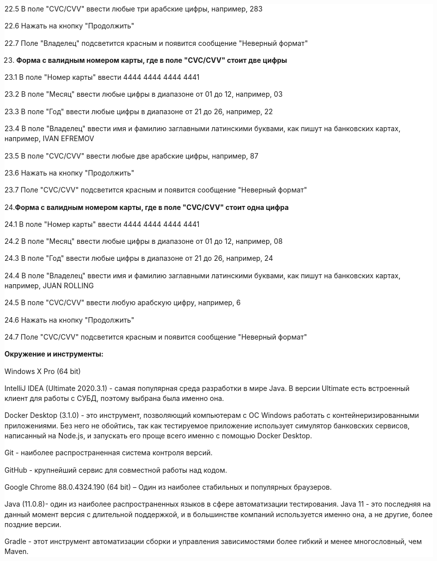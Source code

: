 22.5 В поле "CVC/CVV" ввести любые три арабские цифры, например, 283

22.6 Нажать на кнопку "Продолжить"

22.7 Поле "Владелец" подсветится красным и появится сообщение "Неверный формат"

23. **Форма с валидным номером карты, где в поле "CVC/CVV" стоит две цифры**

23.1 В поле "Номер карты" ввести 4444 4444 4444 4441

23.2 В поле "Месяц" ввести любые цифры в диапазоне от 01 до 12, например, 03

23.3 В поле "Год" ввести любые цифры в диапазоне от 21 до 26, например, 22

23.4 В поле "Владелец" ввести имя и фамилию заглавными латинскими буквами, как пишут на банковских картах, например, IVAN EFREMOV

23.5 В поле "CVC/CVV" ввести любые две арабские цифры, например, 87

23.6 Нажать на кнопку "Продолжить"

23.7 Поле "CVC/CVV" подсветится красным и появится сообщение "Неверный формат"

24.**Форма с валидным номером карты, где в поле "CVC/CVV" стоит одна цифра**

24.1 В поле "Номер карты" ввести 4444 4444 4444 4441

24.2 В поле "Месяц" ввести любые цифры в диапазоне от 01 до 12, например, 08

24.3 В поле "Год" ввести любые цифры в диапазоне от 21 до 26, например, 24

24.4 В поле "Владелец" ввести имя и фамилию заглавными латинскими буквами, как пишут на банковских картах, например, JUAN ROLLING

24.5 В поле "CVC/CVV" ввести любую арабскую цифру, например, 6

24.6 Нажать на кнопку "Продолжить"

24.7 Поле "CVC/CVV" подсветится красным и появится сообщение "Неверный формат"

**Окружение и инструменты:**

Windows X Pro (64 bit)

IntelliJ IDEA (Ultimate 2020.3.1) - самая популярная среда разработки в мире Java. В версии Ultimate есть встроенный клиент для работы с СУБД, поэтому выбрана была именно она.

Docker Desktop (3.1.0) - это инструмент, позволяющий компьютерам с ОС Windows работать с контейнеризированными приложениями. Без него не обойтись, так как тестируемое приложение использует симулятор банковских сервисов, написанный на Node.js, и запускать его проще всего именно с помощью Docker Desktop.

Git - наиболее распространенная система контроля версий. 

GitHub - крупнейший сервис для совместной работы над кодом.

Google Chrome 88.0.4324.190 (64 bit) – Один из наиболее стабильных и популярных браузеров.

Java (11.0.8)- один из наиболее распространенных языков в сфере автоматизации тестирования. Java 11 - это последняя на данный момент версия с длительной поддержкой, и в большинстве компаний используется именно она, а не другие, более поздние версии.

Gradle - этот инструмент автоматизации сборки и управления зависимостями более гибкий и менее многословный, чем Maven.
